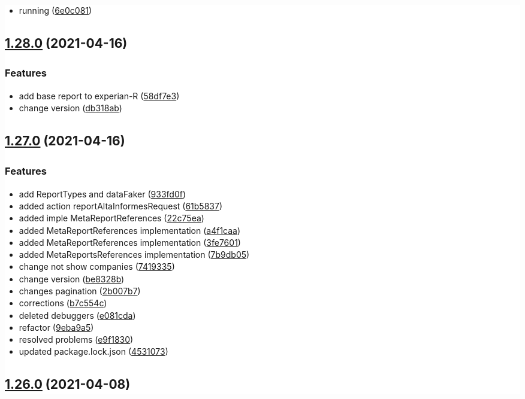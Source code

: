 * running ([6e0c081](https://celiap61.cesce.grupo.loc///commit/6e0c08154ed07c2882219b522c276c03f0a60a8a))

## [1.28.0](https://celiap61.cesce.grupo.loc///compare/v1.27.0...v1.28.0) (2021-04-16)


### Features

* add base report to experian-R ([58df7e3](https://celiap61.cesce.grupo.loc///commit/58df7e313cf0c47f0a685fb297fe1433f98818a8))
* change version ([db318ab](https://celiap61.cesce.grupo.loc///commit/db318ab2ea0445cd9d43b6a581585d4c099ceef7))

## [1.27.0](https://celiap61.cesce.grupo.loc///compare/v1.26.0...v1.27.0) (2021-04-16)


### Features

* add ReportTypes and dataFaker ([933fd0f](https://celiap61.cesce.grupo.loc///commit/933fd0f6acb8d498259e39187a19806cf36064c3))
* added action reportAltaInformesRequest ([61b5837](https://celiap61.cesce.grupo.loc///commit/61b5837e193b2498f07ad85d5c6987ec46aca269))
* added imple MetaReportReferences ([22c75ea](https://celiap61.cesce.grupo.loc///commit/22c75eaa1eaaeebd9aa991271e080a81c72a77b4))
* added MetaReportReferences implementation ([a4f1caa](https://celiap61.cesce.grupo.loc///commit/a4f1caa7a6c7a81ed70aef8ea9f1a951bed8990f))
* added MetaReportReferences implementation ([3fe7601](https://celiap61.cesce.grupo.loc///commit/3fe7601bc9f9fbd0d0ca04f0b46e346ff2027402))
* added MetaReportsReferences implementation ([7b9db05](https://celiap61.cesce.grupo.loc///commit/7b9db056553cc9004ae2dcf7ec2baac6e930520b))
* change not show companies ([7419335](https://celiap61.cesce.grupo.loc///commit/7419335404c043d335e84a98a583957aca375b61))
* change version ([be8328b](https://celiap61.cesce.grupo.loc///commit/be8328b247b8ab4c1bcd30be7d708c77a457e032))
* changes pagination ([2b007b7](https://celiap61.cesce.grupo.loc///commit/2b007b77827c577744a27ee3634cea59a5f784f5))
* corrections ([b7c554c](https://celiap61.cesce.grupo.loc///commit/b7c554cae7c5a6cd736270416f82c55d8008aa7a))
* deleted debuggers ([e081cda](https://celiap61.cesce.grupo.loc///commit/e081cdac65df38530ff1beca997f897de55a11c3))
* refactor ([9eba9a5](https://celiap61.cesce.grupo.loc///commit/9eba9a5007009985d18a9e2c022d8505023ad3c1))
* resolved problems ([e9f1830](https://celiap61.cesce.grupo.loc///commit/e9f18303b596a7e9459a5f3b0d9eee3821e0b21b))
* updated package.lock.json ([4531073](https://celiap61.cesce.grupo.loc///commit/4531073566d8fb4522d2305c3258e164d44e6f27))

## [1.26.0](https://celiap61.cesce.grupo.loc///compare/v1.25.0...v1.26.0) (2021-04-08)
